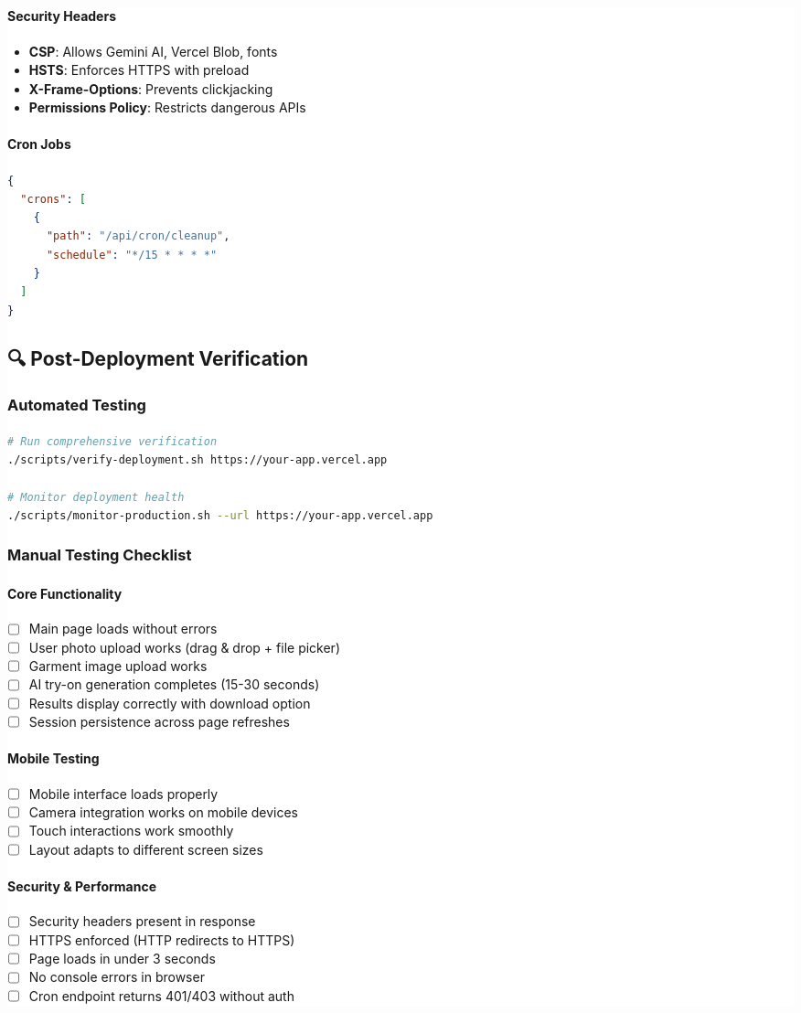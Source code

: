 
#### Security Headers
- **CSP**: Allows Gemini AI, Vercel Blob, fonts
- **HSTS**: Enforces HTTPS with preload
- **X-Frame-Options**: Prevents clickjacking
- **Permissions Policy**: Restricts dangerous APIs

#### Cron Jobs
```json
{
  "crons": [
    {
      "path": "/api/cron/cleanup",
      "schedule": "*/15 * * * *"
    }
  ]
}
```

## 🔍 Post-Deployment Verification

### Automated Testing
```bash
# Run comprehensive verification
./scripts/verify-deployment.sh https://your-app.vercel.app

# Monitor deployment health
./scripts/monitor-production.sh --url https://your-app.vercel.app
```

### Manual Testing Checklist

#### Core Functionality
- [ ] Main page loads without errors
- [ ] User photo upload works (drag & drop + file picker)
- [ ] Garment image upload works
- [ ] AI try-on generation completes (15-30 seconds)
- [ ] Results display correctly with download option
- [ ] Session persistence across page refreshes

#### Mobile Testing
- [ ] Mobile interface loads properly
- [ ] Camera integration works on mobile devices
- [ ] Touch interactions work smoothly
- [ ] Layout adapts to different screen sizes

#### Security & Performance
- [ ] Security headers present in response
- [ ] HTTPS enforced (HTTP redirects to HTTPS)
- [ ] Page loads in under 3 seconds
- [ ] No console errors in browser
- [ ] Cron endpoint returns 401/403 without auth
